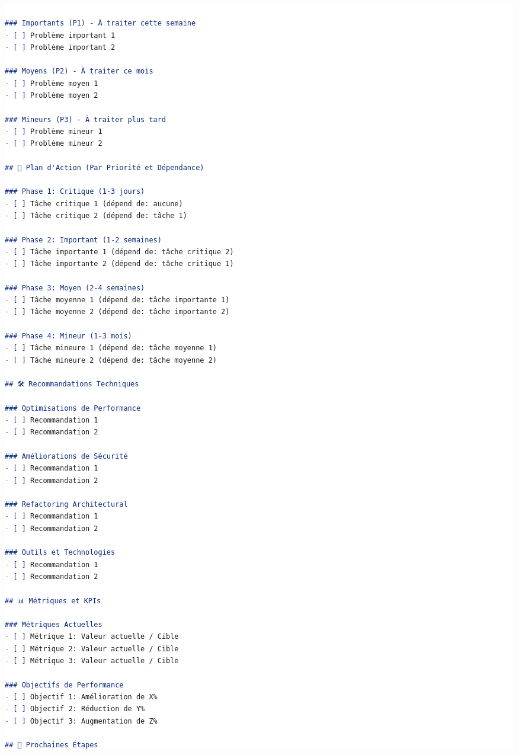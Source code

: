 ```markdown

### Importants (P1) - À traiter cette semaine
- [ ] Problème important 1
- [ ] Problème important 2

### Moyens (P2) - À traiter ce mois
- [ ] Problème moyen 1
- [ ] Problème moyen 2

### Mineurs (P3) - À traiter plus tard
- [ ] Problème mineur 1
- [ ] Problème mineur 2

## 📅 Plan d'Action (Par Priorité et Dépendance)

### Phase 1: Critique (1-3 jours)
- [ ] Tâche critique 1 (dépend de: aucune)
- [ ] Tâche critique 2 (dépend de: tâche 1)

### Phase 2: Important (1-2 semaines)
- [ ] Tâche importante 1 (dépend de: tâche critique 2)
- [ ] Tâche importante 2 (dépend de: tâche critique 1)

### Phase 3: Moyen (2-4 semaines)
- [ ] Tâche moyenne 1 (dépend de: tâche importante 1)
- [ ] Tâche moyenne 2 (dépend de: tâche importante 2)

### Phase 4: Mineur (1-3 mois)
- [ ] Tâche mineure 1 (dépend de: tâche moyenne 1)
- [ ] Tâche mineure 2 (dépend de: tâche moyenne 2)

## 🛠️ Recommandations Techniques

### Optimisations de Performance
- [ ] Recommandation 1
- [ ] Recommandation 2

### Améliorations de Sécurité
- [ ] Recommandation 1
- [ ] Recommandation 2

### Refactoring Architectural
- [ ] Recommandation 1
- [ ] Recommandation 2

### Outils et Technologies
- [ ] Recommandation 1
- [ ] Recommandation 2

## 📊 Métriques et KPIs

### Métriques Actuelles
- [ ] Métrique 1: Valeur actuelle / Cible
- [ ] Métrique 2: Valeur actuelle / Cible
- [ ] Métrique 3: Valeur actuelle / Cible

### Objectifs de Performance
- [ ] Objectif 1: Amélioration de X%
- [ ] Objectif 2: Réduction de Y%
- [ ] Objectif 3: Augmentation de Z%

## 🎯 Prochaines Étapes

```